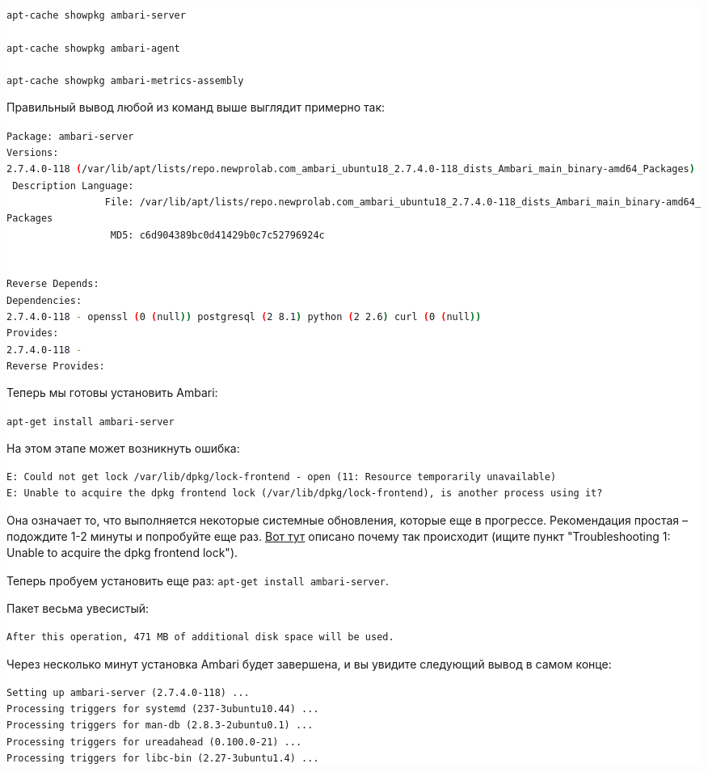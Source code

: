 ```
apt-cache showpkg ambari-server

apt-cache showpkg ambari-agent

apt-cache showpkg ambari-metrics-assembly
```

Правильный вывод любой из команд выше выглядит примерно так:

```bash
Package: ambari-server
Versions: 
2.7.4.0-118 (/var/lib/apt/lists/repo.newprolab.com_ambari_ubuntu18_2.7.4.0-118_dists_Ambari_main_binary-amd64_Packages)
 Description Language: 
                 File: /var/lib/apt/lists/repo.newprolab.com_ambari_ubuntu18_2.7.4.0-118_dists_Ambari_main_binary-amd64_Packages
                  MD5: c6d904389bc0d41429b0c7c52796924c


Reverse Depends: 
Dependencies: 
2.7.4.0-118 - openssl (0 (null)) postgresql (2 8.1) python (2 2.6) curl (0 (null)) 
Provides: 
2.7.4.0-118 - 
Reverse Provides: 
```

Теперь мы готовы установить Ambari:

```
apt-get install ambari-server
```

На этом этапе может возникнуть ошибка:
```
E: Could not get lock /var/lib/dpkg/lock-frontend - open (11: Resource temporarily unavailable)
E: Unable to acquire the dpkg frontend lock (/var/lib/dpkg/lock-frontend), is another process using it?
```

Она означает то, что выполняется некоторые системные обновления, которые еще в прогрессе. Рекомендация простая – подождите 1-2 минуты и попробуйте еще раз. [Вот тут](https://itsfoss.com/could-not-get-lock-error/) описано почему так происходит (ищите пункт "Troubleshooting 1: Unable to acquire the dpkg frontend lock").

Теперь пробуем установить еще раз: `apt-get install ambari-server`.

Пакет весьма увесистый:

```
After this operation, 471 MB of additional disk space will be used.
```

Через несколько минут установка Ambari будет завершена, и вы увидите следующий вывод в самом конце:

```
Setting up ambari-server (2.7.4.0-118) ...
Processing triggers for systemd (237-3ubuntu10.44) ...
Processing triggers for man-db (2.8.3-2ubuntu0.1) ...
Processing triggers for ureadahead (0.100.0-21) ...
Processing triggers for libc-bin (2.27-3ubuntu1.4) ...
```
